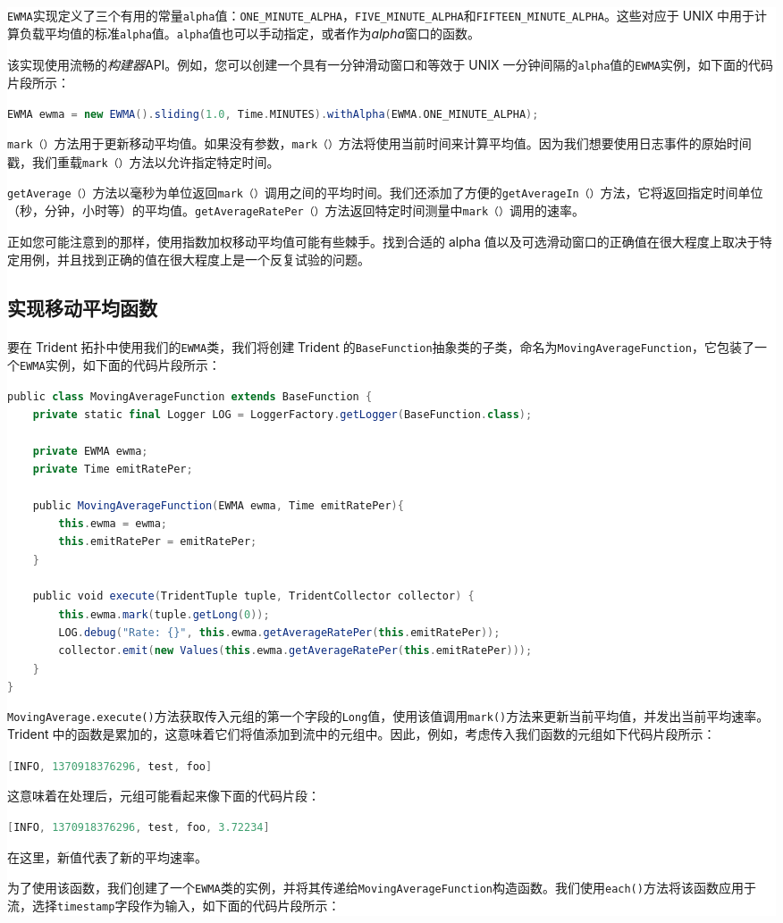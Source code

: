 `EWMA`实现定义了三个有用的常量`alpha`值：`ONE_MINUTE_ALPHA`，`FIVE_MINUTE_ALPHA`和`FIFTEEN_MINUTE_ALPHA`。这些对应于 UNIX 中用于计算负载平均值的标准`alpha`值。`alpha`值也可以手动指定，或者作为*alpha*窗口的函数。

该实现使用流畅的*构建器*API。例如，您可以创建一个具有一分钟滑动窗口和等效于 UNIX 一分钟间隔的`alpha`值的`EWMA`实例，如下面的代码片段所示：

```scala
EWMA ewma = new EWMA().sliding(1.0, Time.MINUTES).withAlpha(EWMA.ONE_MINUTE_ALPHA);
```

`mark（）`方法用于更新移动平均值。如果没有参数，`mark（）`方法将使用当前时间来计算平均值。因为我们想要使用日志事件的原始时间戳，我们重载`mark（）`方法以允许指定特定时间。

`getAverage（）`方法以毫秒为单位返回`mark（）`调用之间的平均时间。我们还添加了方便的`getAverageIn（）`方法，它将返回指定时间单位（秒，分钟，小时等）的平均值。`getAverageRatePer（）`方法返回特定时间测量中`mark（）`调用的速率。

正如您可能注意到的那样，使用指数加权移动平均值可能有些棘手。找到合适的 alpha 值以及可选滑动窗口的正确值在很大程度上取决于特定用例，并且找到正确的值在很大程度上是一个反复试验的问题。

## 实现移动平均函数

要在 Trident 拓扑中使用我们的`EWMA`类，我们将创建 Trident 的`BaseFunction`抽象类的子类，命名为`MovingAverageFunction`，它包装了一个`EWMA`实例，如下面的代码片段所示：

```scala
public class MovingAverageFunction extends BaseFunction {
    private static final Logger LOG = LoggerFactory.getLogger(BaseFunction.class);

    private EWMA ewma;
    private Time emitRatePer;

    public MovingAverageFunction(EWMA ewma, Time emitRatePer){
        this.ewma = ewma;
        this.emitRatePer = emitRatePer;
    }

    public void execute(TridentTuple tuple, TridentCollector collector) {
        this.ewma.mark(tuple.getLong(0));
        LOG.debug("Rate: {}", this.ewma.getAverageRatePer(this.emitRatePer));
        collector.emit(new Values(this.ewma.getAverageRatePer(this.emitRatePer)));
    }
}
```

`MovingAverage.execute()`方法获取传入元组的第一个字段的`Long`值，使用该值调用`mark()`方法来更新当前平均值，并发出当前平均速率。Trident 中的函数是累加的，这意味着它们将值添加到流中的元组中。因此，例如，考虑传入我们函数的元组如下代码片段所示：

```scala
[INFO, 1370918376296, test, foo]
```

这意味着在处理后，元组可能看起来像下面的代码片段：

```scala
[INFO, 1370918376296, test, foo, 3.72234]
```

在这里，新值代表了新的平均速率。

为了使用该函数，我们创建了一个`EWMA`类的实例，并将其传递给`MovingAverageFunction`构造函数。我们使用`each()`方法将该函数应用于流，选择`timestamp`字段作为输入，如下面的代码片段所示：
